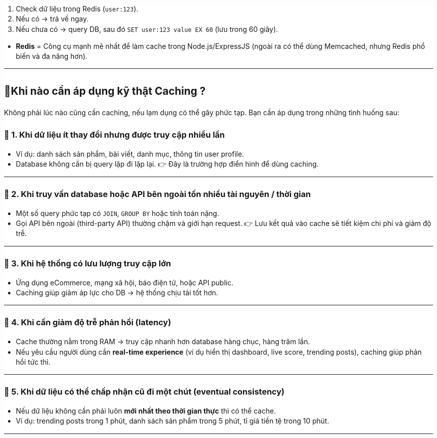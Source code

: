   1. Check dữ liệu trong Redis (`user:123`).
  2. Nếu có → trả về ngay.
  3. Nếu chưa có → query DB, sau đó `SET user:123 value EX 60` (lưu trong 60 giây).

* **Redis** = Công cụ mạnh mẽ nhất để làm cache trong Node.js/ExpressJS (ngoài ra có thể dùng Memcached, nhưng Redis phổ biến và đa năng hơn).

---

## 🔹Khi nào cần áp dụng kỹ thật Caching ?

Không phải lúc nào cũng cần caching, nếu lạm dụng có thể gây phức tạp. Bạn cần áp dụng trong những tình huống sau:

### 🔹 1. Khi dữ liệu **ít thay đổi** nhưng được **truy cập nhiều lần**

* Ví dụ: danh sách sản phẩm, bài viết, danh mục, thông tin user profile.
* Database không cần bị query lặp đi lặp lại.
  👉 Đây là trường hợp điển hình để dùng caching.

---

### 🔹 2. Khi truy vấn database hoặc API bên ngoài **tốn nhiều tài nguyên / thời gian**

* Một số query phức tạp có `JOIN`, `GROUP BY` hoặc tính toán nặng.
* Gọi API bên ngoài (third-party API) thường chậm và giới hạn request.
  👉 Lưu kết quả vào cache sẽ tiết kiệm chi phí và giảm độ trễ.

---

### 🔹 3. Khi hệ thống có **lưu lượng truy cập lớn**

* Ứng dụng eCommerce, mạng xã hội, báo điện tử, hoặc API public.
* Caching giúp giảm áp lực cho DB → hệ thống chịu tải tốt hơn.

---

### 🔹 4. Khi cần **giảm độ trễ phản hồi (latency)**

* Cache thường nằm trong RAM → truy cập nhanh hơn database hàng chục, hàng trăm lần.
* Nếu yêu cầu người dùng cần **real-time experience** (ví dụ hiển thị dashboard, live score, trending posts), caching giúp phản hồi tức thì.

---

### 🔹 5. Khi dữ liệu có thể **chấp nhận cũ đi một chút (eventual consistency)**

* Nếu dữ liệu không cần phải luôn **mới nhất theo thời gian thực** thì có thể cache.
* Ví dụ: trending posts trong 1 phút, danh sách sản phẩm trong 5 phút, tỉ giá tiền tệ trong 10 phút.

---